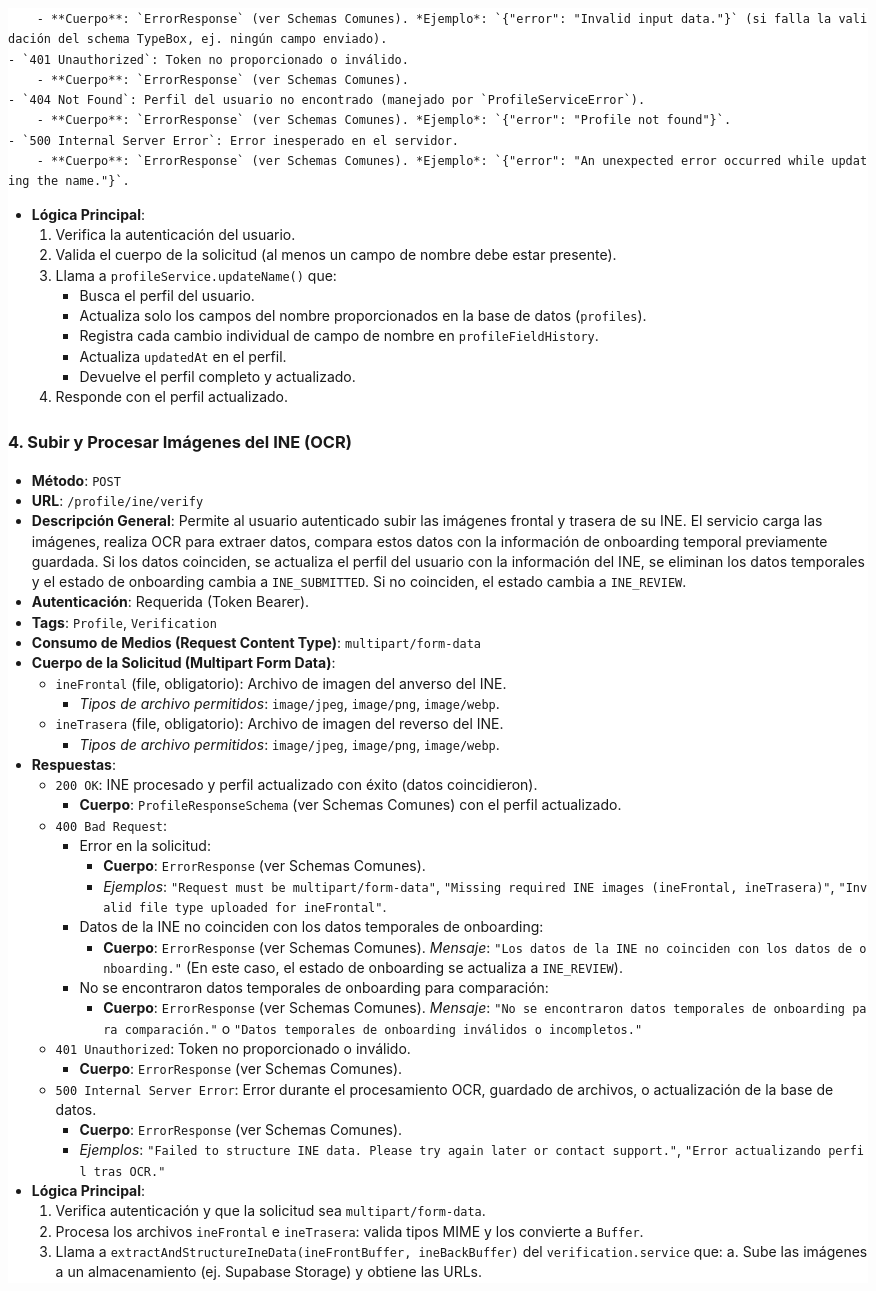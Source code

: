         - **Cuerpo**: `ErrorResponse` (ver Schemas Comunes). *Ejemplo*: `{"error": "Invalid input data."}` (si falla la validación del schema TypeBox, ej. ningún campo enviado).
    - `401 Unauthorized`: Token no proporcionado o inválido.
        - **Cuerpo**: `ErrorResponse` (ver Schemas Comunes).
    - `404 Not Found`: Perfil del usuario no encontrado (manejado por `ProfileServiceError`).
        - **Cuerpo**: `ErrorResponse` (ver Schemas Comunes). *Ejemplo*: `{"error": "Profile not found"}`.
    - `500 Internal Server Error`: Error inesperado en el servidor.
        - **Cuerpo**: `ErrorResponse` (ver Schemas Comunes). *Ejemplo*: `{"error": "An unexpected error occurred while updating the name."}`.
- **Lógica Principal**:
    1.  Verifica la autenticación del usuario.
    2.  Valida el cuerpo de la solicitud (al menos un campo de nombre debe estar presente).
    3.  Llama a `profileService.updateName()` que:
        - Busca el perfil del usuario.
        - Actualiza solo los campos del nombre proporcionados en la base de datos (`profiles`).
        - Registra cada cambio individual de campo de nombre en `profileFieldHistory`.
        - Actualiza `updatedAt` en el perfil.
        - Devuelve el perfil completo y actualizado.
    4.  Responde con el perfil actualizado.

### 4. Subir y Procesar Imágenes del INE (OCR)
- **Método**: `POST`
- **URL**: `/profile/ine/verify`
- **Descripción General**: Permite al usuario autenticado subir las imágenes frontal y trasera de su INE. El servicio carga las imágenes, realiza OCR para extraer datos, compara estos datos con la información de onboarding temporal previamente guardada. Si los datos coinciden, se actualiza el perfil del usuario con la información del INE, se eliminan los datos temporales y el estado de onboarding cambia a `INE_SUBMITTED`. Si no coinciden, el estado cambia a `INE_REVIEW`.
- **Autenticación**: Requerida (Token Bearer).
- **Tags**: `Profile`, `Verification`
- **Consumo de Medios (Request Content Type)**: `multipart/form-data`
- **Cuerpo de la Solicitud (Multipart Form Data)**:
    - `ineFrontal` (file, obligatorio): Archivo de imagen del anverso del INE.
        - *Tipos de archivo permitidos*: `image/jpeg`, `image/png`, `image/webp`.
    - `ineTrasera` (file, obligatorio): Archivo de imagen del reverso del INE.
        - *Tipos de archivo permitidos*: `image/jpeg`, `image/png`, `image/webp`.
- **Respuestas**:
    - `200 OK`: INE procesado y perfil actualizado con éxito (datos coincidieron).
        - **Cuerpo**: `ProfileResponseSchema` (ver Schemas Comunes) con el perfil actualizado.
    - `400 Bad Request`:
        - Error en la solicitud:
            - **Cuerpo**: `ErrorResponse` (ver Schemas Comunes).
            - *Ejemplos*: `"Request must be multipart/form-data"`, `"Missing required INE images (ineFrontal, ineTrasera)"`, `"Invalid file type uploaded for ineFrontal"`.
        - Datos de la INE no coinciden con los datos temporales de onboarding:
            - **Cuerpo**: `ErrorResponse` (ver Schemas Comunes). *Mensaje*: `"Los datos de la INE no coinciden con los datos de onboarding."` (En este caso, el estado de onboarding se actualiza a `INE_REVIEW`).
        - No se encontraron datos temporales de onboarding para comparación:
            - **Cuerpo**: `ErrorResponse` (ver Schemas Comunes). *Mensaje*: `"No se encontraron datos temporales de onboarding para comparación."` o `"Datos temporales de onboarding inválidos o incompletos."`
    - `401 Unauthorized`: Token no proporcionado o inválido.
        - **Cuerpo**: `ErrorResponse` (ver Schemas Comunes).
    - `500 Internal Server Error`: Error durante el procesamiento OCR, guardado de archivos, o actualización de la base de datos.
        - **Cuerpo**: `ErrorResponse` (ver Schemas Comunes).
        - *Ejemplos*: `"Failed to structure INE data. Please try again later or contact support."`, `"Error actualizando perfil tras OCR."`
- **Lógica Principal**:
    1.  Verifica autenticación y que la solicitud sea `multipart/form-data`.
    2.  Procesa los archivos `ineFrontal` e `ineTrasera`: valida tipos MIME y los convierte a `Buffer`.
    3.  Llama a `extractAndStructureIneData(ineFrontBuffer, ineBackBuffer)` del `verification.service` que:
        a.  Sube las imágenes a un almacenamiento (ej. Supabase Storage) y obtiene las URLs.